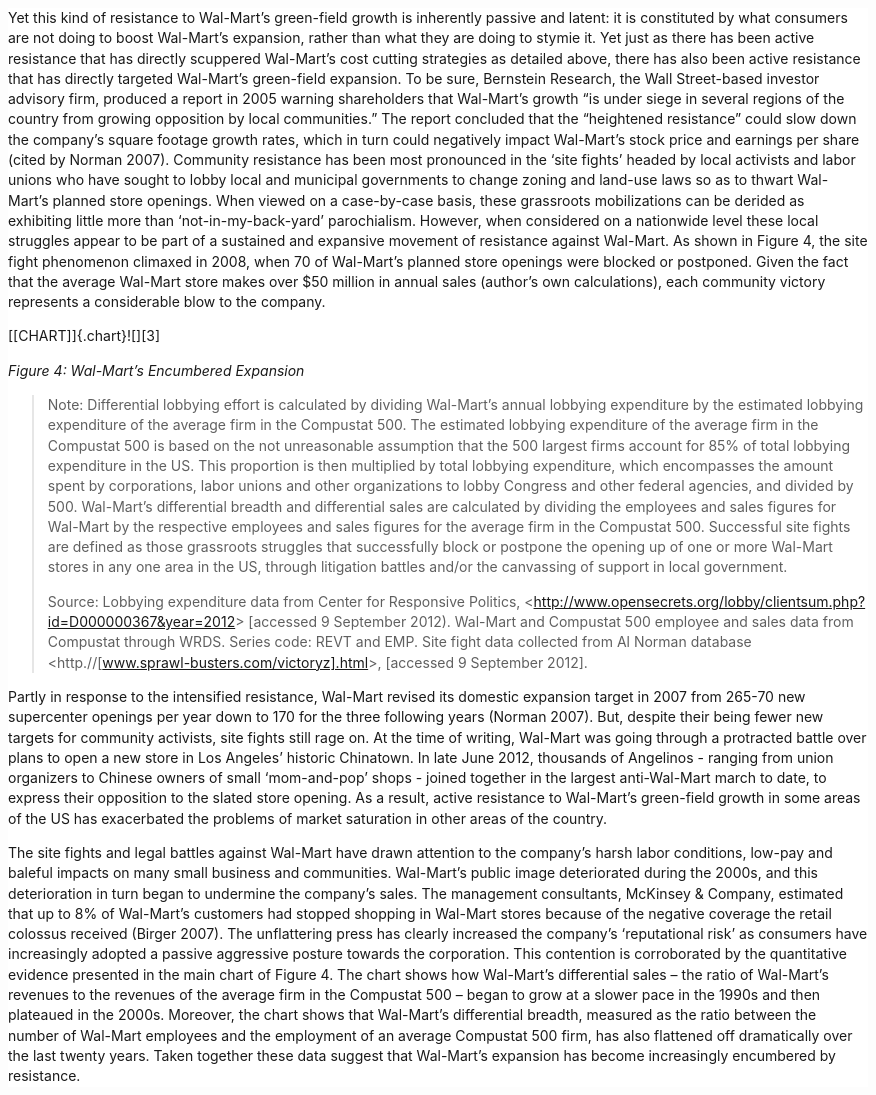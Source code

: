 Yet this kind of resistance to Wal-Mart’s green-field growth is inherently passive and latent: it is constituted by what consumers are not doing to boost Wal-Mart’s expansion, rather than what they are doing to stymie it. Yet just as there has been active resistance that has directly scuppered Wal-Mart’s cost cutting strategies as detailed above, there has also been active resistance that has directly targeted Wal-Mart’s green-field expansion. To be sure, Bernstein Research, the Wall Street-based investor advisory firm, produced a report in 2005 warning shareholders that Wal-Mart’s growth “is under siege in several regions of the country from growing opposition by local communities.” The report concluded that the “heightened resistance” could slow down the company’s square footage growth rates, which in turn could negatively impact Wal-Mart’s stock price and earnings per share (cited by Norman 2007). Community resistance has been most pronounced in the ‘site fights’ headed by local activists and labor unions who have sought to lobby local and municipal governments to change zoning and land-use laws so as to thwart Wal-Mart’s planned store openings. When viewed on a case-by-case basis, these grassroots mobilizations can be derided as exhibiting little more than ‘not-in-my-back-yard’ parochialism. However, when considered on a nationwide level these local struggles appear to be part of a sustained and expansive movement of resistance against Wal-Mart. As shown in Figure 4, the site fight phenomenon climaxed in 2008, when 70 of Wal-Mart’s planned store openings were blocked or postponed. Given the fact that the average Wal-Mart store makes over \$50 million in annual sales (author’s own calculations), each community victory represents a considerable blow to the company.

[\[CHART\]]{.chart}![][3]

*Figure 4: Wal-Mart’s Encumbered Expansion*

> Note: Differential lobbying effort is calculated by dividing Wal-Mart’s annual lobbying expenditure by the estimated lobbying expenditure of the average firm in the Compustat 500. The estimated lobbying expenditure of the average firm in the Compustat 500 is based on the not unreasonable assumption that the 500 largest firms account for 85% of total lobbying expenditure in the US. This proportion is then multiplied by total lobbying expenditure, which encompasses the amount spent by corporations, labor unions and other organizations to lobby Congress and other federal agencies, and divided by 500. Wal-Mart’s differential breadth and differential sales are calculated by dividing the employees and sales figures for Wal-Mart by the respective employees and sales figures for the average firm in the Compustat 500. Successful site fights are defined as those grassroots struggles that successfully block or postpone the opening up of one or more Wal-Mart stores in any one area in the US, through litigation battles and/or the canvassing of support in local government.
>
> Source: Lobbying expenditure data from Center for Responsive Politics, &lt;http://www.opensecrets.org/lobby/clientsum.php?id=D000000367&year=2012&gt; \[accessed 9 September 2012). Wal-Mart and Compustat 500 employee and sales data from Compustat through WRDS. Series code: REVT and EMP. Site fight data collected from Al Norman database &lt;http.//[www.sprawl-busters.com/victoryz].html&gt;, \[accessed 9 September 2012\].

Partly in response to the intensified resistance, Wal-Mart revised its domestic expansion target in 2007 from 265-70 new supercenter openings per year down to 170 for the three following years (Norman 2007). But, despite their being fewer new targets for community activists, site fights still rage on. At the time of writing, Wal-Mart was going through a protracted battle over plans to open a new store in Los Angeles’ historic Chinatown. In late June 2012, thousands of Angelinos - ranging from union organizers to Chinese owners of small ‘mom-and-pop’ shops - joined together in the largest anti-Wal-Mart march to date, to express their opposition to the slated store opening. As a result, active resistance to Wal-Mart’s green-field growth in some areas of the US has exacerbated the problems of market saturation in other areas of the country.

The site fights and legal battles against Wal-Mart have drawn attention to the company’s harsh labor conditions, low-pay and baleful impacts on many small business and communities. Wal-Mart’s public image deteriorated during the 2000s, and this deterioration in turn began to undermine the company’s sales. The management consultants, McKinsey & Company, estimated that up to 8% of Wal-Mart’s customers had stopped shopping in Wal-Mart stores because of the negative coverage the retail colossus received (Birger 2007). The unflattering press has clearly increased the company’s ‘reputational risk’ as consumers have increasingly adopted a passive aggressive posture towards the corporation. This contention is corroborated by the quantitative evidence presented in the main chart of Figure 4. The chart shows how Wal-Mart’s differential sales – the ratio of Wal-Mart’s revenues to the revenues of the average firm in the Compustat 500 – began to grow at a slower pace in the 1990s and then plateaued in the 2000s. Moreover, the chart shows that Wal-Mart’s differential breadth, measured as the ratio between the number of Wal-Mart employees and the employment of an average Compustat 500 firm, has also flattened off dramatically over the last twenty years. Taken together these data suggest that Wal-Mart’s expansion has become increasingly encumbered by resistance.


[^1]: The impetus for this research project was sparked by a post by D.T. Cochrane entitled ‘Wal-Mart: Stagnant Since 1999’ on the forum page of <http://capitalaspower.com>. I am very grateful to D.T. Cochrane and Jonathan Nitzan for their invaluable support at every stage of the research and writing of this article. Thanks are also due to Donya Ziaee, Sandy Brian Hager, Sune Sandbeck and the two anonymous reviewers. Finally, I am grateful to ’s Ministry of Training, Colleges and Universities for awarding me an Ontario Graduate Scholarship in support of my research. The usual disclaimers apply.
[^2]: Perhaps the most interesting aspect of Baud and Durand’s article concerns its supplemental analysis of the ‘distributed value to shareholders’ - defined as the percentage of a corporation’s net income and net interest committed to shareholder dividend payments and stock buybacks. This measure has increased for Wal-Mart from just over 10% in the early 1990s to almost 60% in the mid-2000s. Although an analysis of such a significant percentage rise lies beyond the purview of this article, the putative ‘shareholder value revolution’ requires urgent attention from scholars engaged with the capital as power framework. More specifically, I submit that there needs to be research on whether the apparent increase in the redistribution of dominant capital’s income from banks to shareholders, through dividends and stock buybacks, has led to a transformation in the strategies adopted by major corporations to augment their differential capitalization.
[^3]: For an analysis of banking firms that is informed by the power theory of value, see Hager, S.B. (2012) Investment Bank Power and Neoliberal Regulation: From the Volcker Shock to the Volcker Rule, in Overbeek, H. & van Apeldoorn, B., (eds.), *Neoliberalism in Crisis*. Basingstoke, UK. Palgrave Macmillan. Other important analyses drawing on the capital as power framework in recent years include: Brennan, J. (2013) ‘The Power Underpinnings, and Some Distributional Consequences, of Trade and Investment Liberalisation in Canada’, *New Political Economy*, 18(3), pp.715-747; DiMuzio, T. (2012) ‘Capitalizing a Future Unsustainable: Finance, Energy and the Fate of Market Civilization,’ *Review of International Political Economy*, 19(3), pp. 363–388; Hager, S.B., (2013) What Happened to the Bondholding Class? Public Debt, Power and the Top One Per Cent, *New Political Economy*, DOI: 10.1080/13563467.2013.768613, pp.1-28; McMahon, J. (2013) ‘The Rise of a Confident Hollywood: Risk and the Capitalization of Cinema’, *Review of Capital as Power*, 1(1), pp.23-40; and Bichler, S. & Nitzan, J. (2014) ‘No Way Out: Crime, Punishment and the Capitalization of Power’, *Crime, Law and Social Change,* DOI: 10.1007/s10611-013-9505-3, 1-22.
  [Untitled-8.png]: media/image2.png{width="3.206402012248469in" height="2.630115923009624in"}
  [1]: media/image3.wmf{width="5.125694444444444in" height="4.751388888888889in"}
  [2]: media/image4.wmf{width="5.125694444444444in" height="5.049305555555556in"}
  [3]: media/image5.wmf{width="5.125694444444444in" height="5.049305555555556in"}
  [www.sprawl-busters.com/victoryz]: http://www.sprawl-busters.com/victoryz
  [http://www.nytimes.com/2012/04/22/business/at-wal-mart-in-mexico-a-bribe-inquiry-silenced.html?pagewanted=all&\_moc.semityn&gt;]: http://www.nytimes.com/2012/04/22/business/at-wal-mart-in-mexico-a-bribe-inquiry-silenced.html?pagewanted=all&_moc.semityn%3e%20.
  [http://www.huffingtonpost.com/al-norman/hey-we-cut-Wal-Mart-in-hal\_b\_69834.html]: http://www.huffingtonpost.com/al-norman/hey-we-cut-walmart-in-hal_b_69834.html
  [http://www.reuters.com/article/2012/10/22/Wal-Mart-lawsuit-idUSL1E8LMCTE20121022]: http://www.reuters.com/article/2012/10/22/walmart-lawsuit-idUSL1E8LMCTE20121022
  [http://www.Wal-Martstores.com/sites/annual-report/2012/Wal-Mart\_AR.pdf]: http://www.walmartstores.com/sites/annual-report/2012/WalMart_AR.pdf